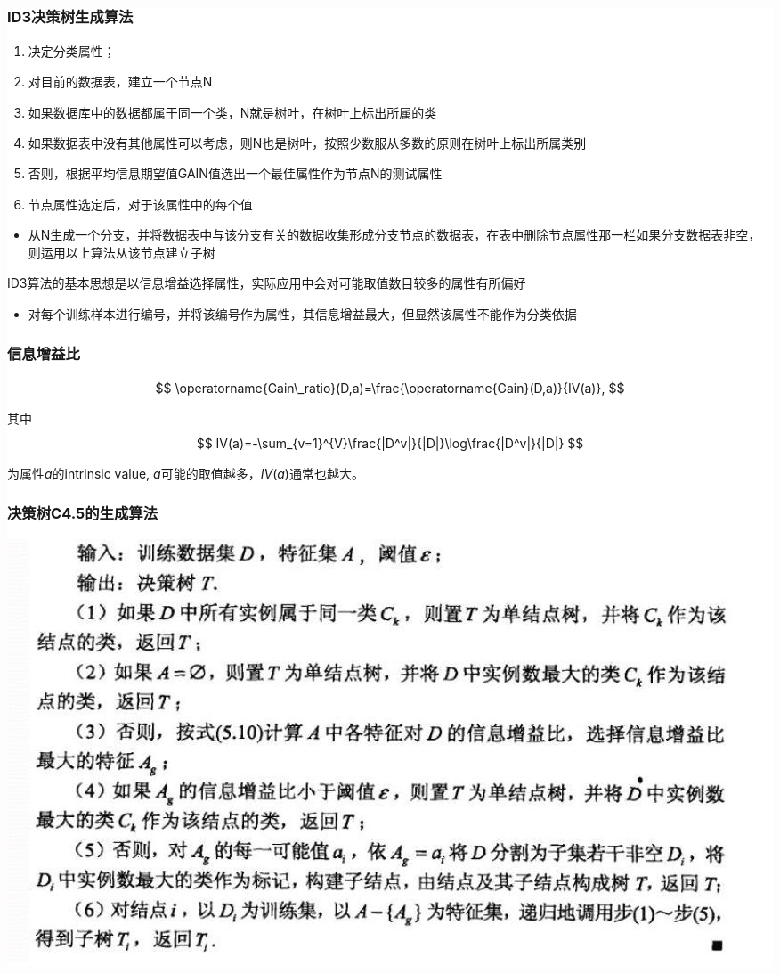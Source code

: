 ### ID3决策树生成算法

1. 决定分类属性；

2. 对目前的数据表，建立一个节点N
3. 如果数据库中的数据都属于同一个类，N就是树叶，在树叶上标出所属的类
4. 如果数据表中没有其他属性可以考虑，则N也是树叶，按照少数服从多数的原则在树叶上标出所属类别
5. 否则，根据平均信息期望值GAIN值选出一个最佳属性作为节点N的测试属性
6. 节点属性选定后，对于该属性中的每个值
* 从N生成一个分支，并将数据表中与该分支有关的数据收集形成分支节点的数据表，在表中删除节点属性那一栏如果分支数据表非空，则运用以上算法从该节点建立子树

ID3算法的基本思想是以信息增益选择属性，实际应用中会对可能取值数目较多的属性有所偏好

* 对每个训练样本进行编号，并将该编号作为属性，其信息增益最大，但显然该属性不能作为分类依据

### 信息增益比

$$
\operatorname{Gain\_ratio}(D,a)=\frac{\operatorname{Gain}(D,a)}{IV(a)},
$$

其中
$$
IV(a)=-\sum_{v=1}^{V}\frac{|D^v|}{|D|}\log\frac{|D^v|}{|D|}
$$

为属性$a$的intrinsic value, $a$可能的取值越多，$IV(a)$通常也越大。

### 决策树C4.5的生成算法

![image-20231110170323430](img/67.png)
